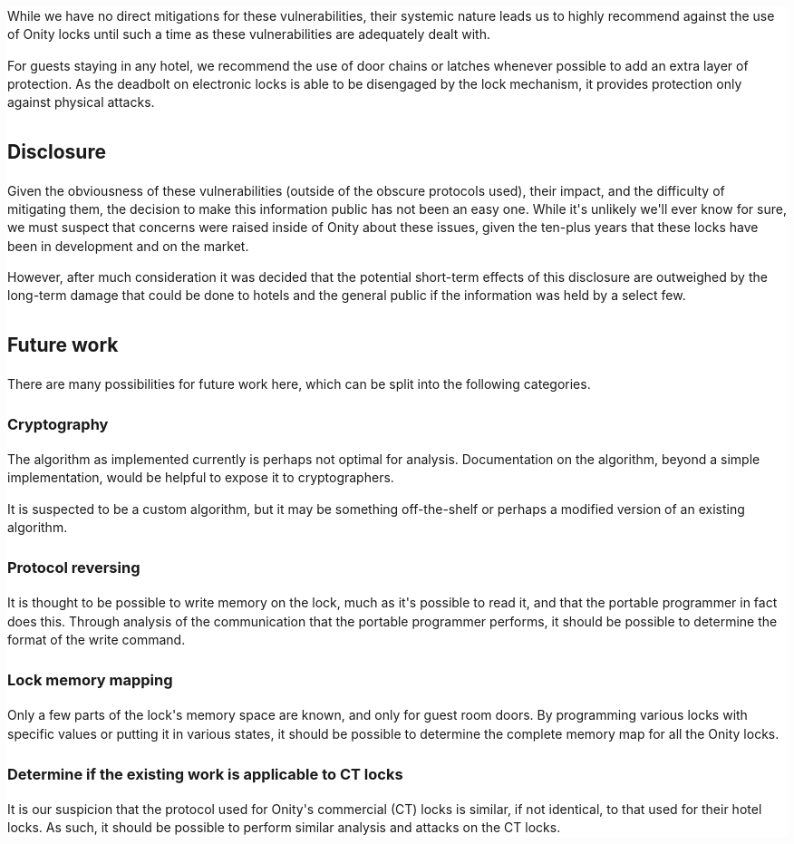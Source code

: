 While we have no direct mitigations for these vulnerabilities, their systemic nature leads us to highly recommend against the use of Onity locks until such a time as these vulnerabilities are adequately dealt with.

For guests staying in any hotel, we recommend the use of door chains or latches whenever possible to add an extra layer of protection.
As the deadbolt on electronic locks is able to be disengaged by the lock mechanism, it provides protection only against physical attacks.

Disclosure
----------

Given the obviousness of these vulnerabilities (outside of the obscure protocols used), their impact, and the difficulty of mitigating them, the decision to make this information public has not been an easy one.
While it's unlikely we'll ever know for sure, we must suspect that concerns were raised inside of Onity about these issues, given the ten-plus years that these locks have been in development and on the market.

However, after much consideration it was decided that the potential short-term effects of this disclosure are outweighed by the long-term damage that could be done to hotels and the general public if the information was held by a select few.

Future work
-----------

There are many possibilities for future work here, which can be split into the following categories.

### Cryptography

The algorithm as implemented currently is perhaps not optimal for analysis.
Documentation on the algorithm, beyond a simple implementation, would be helpful to expose it to cryptographers.

It is suspected to be a custom algorithm, but it may be something off-the-shelf or perhaps a modified version of an existing algorithm.

### Protocol reversing

It is thought to be possible to write memory on the lock, much as it's possible to read it, and that the portable programmer in fact does this.
Through analysis of the communication that the portable programmer performs, it should be possible to determine the format of the write command.

### Lock memory mapping

Only a few parts of the lock's memory space are known, and only for guest room doors.
By programming various locks with specific values or putting it in various states, it should be possible to determine the complete memory map for all the Onity locks.

### Determine if the existing work is applicable to CT locks

It is our suspicion that the protocol used for Onity's commercial (CT) locks is similar, if not identical, to that used for their hotel locks.
As such, it should be possible to perform similar analysis and attacks on the CT locks.
